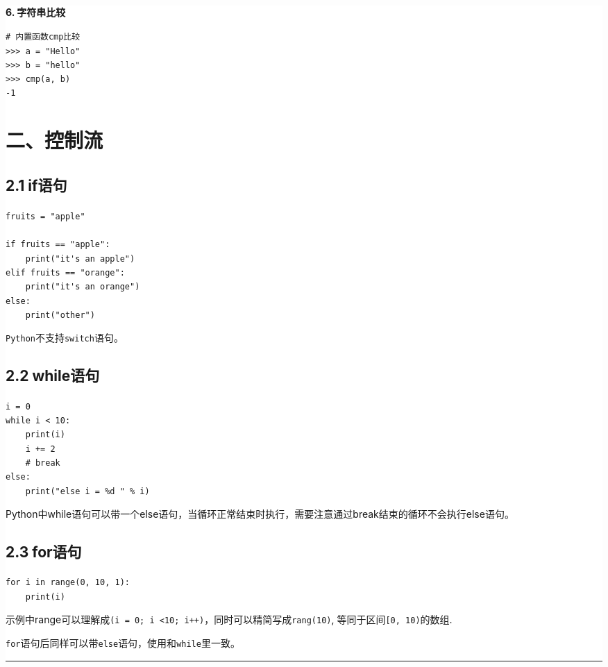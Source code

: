 **6. 字符串比较**

```
# 内置函数cmp比较
>>> a = "Hello"
>>> b = "hello"
>>> cmp(a, b)
-1
```


# 二、控制流

## 2.1 if语句

```
fruits = "apple"

if fruits == "apple":
    print("it's an apple")
elif fruits == "orange":
    print("it's an orange")
else:
    print("other")
```

`Python`不支持`switch`语句。

## 2.2 while语句

```
i = 0
while i < 10:
    print(i)
    i += 2
    # break
else:
    print("else i = %d " % i)
```

Python中while语句可以带一个else语句，当循环正常结束时执行，需要注意通过break结束的循环不会执行else语句。

## 2.3 for语句

```
for i in range(0, 10, 1):
    print(i)
```

示例中range可以理解成`(i = 0; i <10; i++)`，同时可以精简写成`rang(10)`, 等同于区间`[0, 10)`的数组.

`for`语句后同样可以带`else`语句，使用和`while`里一致。

---
